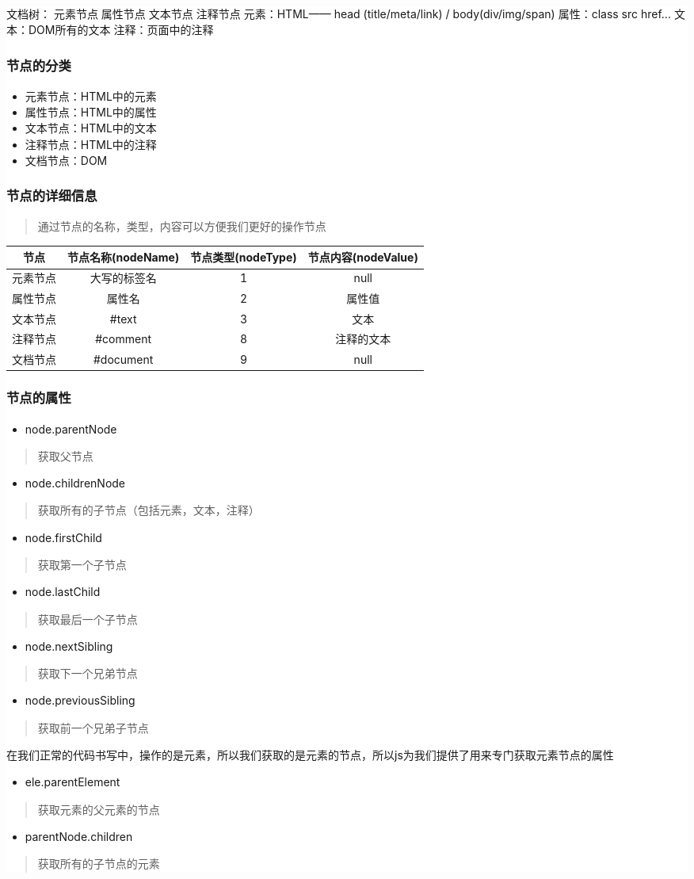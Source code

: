 文档树：
    元素节点 属性节点  文本节点 注释节点
    元素：HTML—— head (title/meta/link) / body(div/img/span)
    属性：class src href...
    文本：DOM所有的文本
    注释：页面中的注释

### 节点的分类

* 元素节点：HTML中的元素
* 属性节点：HTML中的属性
* 文本节点：HTML中的文本
* 注释节点：HTML中的注释
* 文档节点：DOM

### 节点的详细信息
> 通过节点的名称，类型，内容可以方便我们更好的操作节点

|节点|节点名称(nodeName)|节点类型(nodeType)|节点内容(nodeValue)|
|:---:|:---:|:---:|:---:|
|元素节点|大写的标签名|1|null|
|属性节点|属性名|2|属性值|
|文本节点|#text|3|文本|
|注释节点|#comment|8|注释的文本|
|文档节点|#document|9|null|

### 节点的属性

* node.parentNode
> 获取父节点

* node.childrenNode
> 获取所有的子节点（包括元素，文本，注释）

* node.firstChild
> 获取第一个子节点

* node.lastChild
> 获取最后一个子节点

* node.nextSibling
> 获取下一个兄弟节点

* node.previousSibling
> 获取前一个兄弟子节点

在我们正常的代码书写中，操作的是元素，所以我们获取的是元素的节点，所以js为我们提供了用来专门获取元素节点的属性

* ele.parentElement
> 获取元素的父元素的节点

* parentNode.children
> 获取所有的子节点的元素

